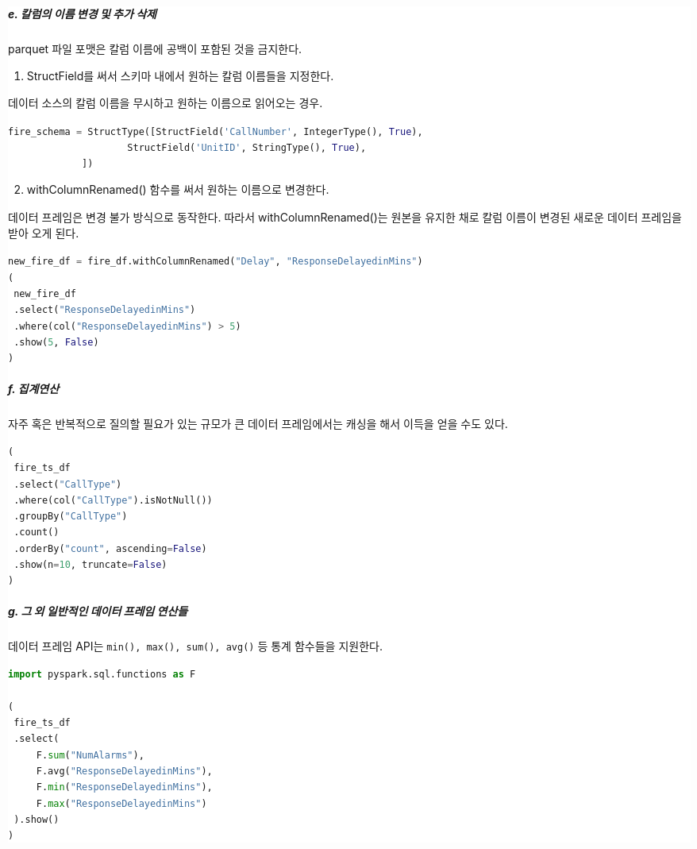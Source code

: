 ##### e. 칼럼의 이름 변경 및 추가 삭제

parquet 파일 포맷은 칼럼 이름에 공백이 포함된 것을 금지한다.

1. StructField를 써서 스키마 내에서 원하는 칼럼 이름들을 지정한다.

데이터 소스의 칼럼 이름을 무시하고 원하는 이름으로 읽어오는 경우.

```python
fire_schema = StructType([StructField('CallNumber', IntegerType(), True),  
                     StructField('UnitID', StringType(), True),  
			 ])
```

2. withColumnRenamed() 함수를 써서 원하는 이름으로 변경한다.

데이터 프레임은 변경 불가 방식으로 동작한다. 따라서 withColumnRenamed()는 원본을 유지한 채로 칼럼 이름이 변경된 새로운 데이터 프레임을 받아 오게 된다.

```python
new_fire_df = fire_df.withColumnRenamed("Delay", "ResponseDelayedinMins")
(
 new_fire_df
 .select("ResponseDelayedinMins")
 .where(col("ResponseDelayedinMins") > 5)
 .show(5, False)
)
```

##### f. 집계연산

자주 혹은 반복적으로 질의할 필요가 있는 규모가 큰 데이터 프레임에서는 캐싱을 해서 이득을 얻을 수도 있다.

```python
(
 fire_ts_df
 .select("CallType")
 .where(col("CallType").isNotNull())
 .groupBy("CallType")
 .count()
 .orderBy("count", ascending=False)
 .show(n=10, truncate=False)
)
```

##### g. 그 외 일반적인 데이터 프레임 연산들

데이터 프레임 API는 `min(), max(), sum(), avg()` 등 통계 함수들을 지원한다.

```python
import pyspark.sql.functions as F

(
 fire_ts_df
 .select(
	 F.sum("NumAlarms"),
	 F.avg("ResponseDelayedinMins"),
	 F.min("ResponseDelayedinMins"),
	 F.max("ResponseDelayedinMins")
 ).show()
)
```
